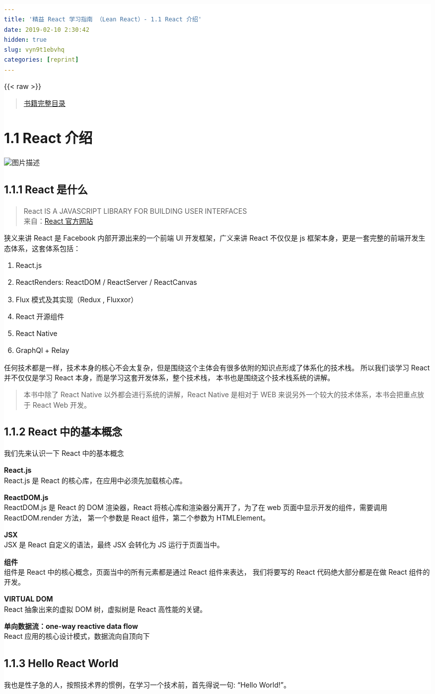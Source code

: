 ```yaml
---
title: '精益 React 学习指南 （Lean React）- 1.1 React 介绍' 
date: 2019-02-10 2:30:42
hidden: true
slug: vyn9t1ebvhq
categories: [reprint]
---
```


{{< raw >}}

                    
<blockquote><p><a href="https://segmentfault.com/a/1190000005136764">书籍完整目录</a></p></blockquote>
<h1 id="articleHeader0">1.1 React 介绍</h1>
<p><span class="img-wrap"><img data-src="/img/bVvJgS" src="https://static.alili.tech/img/bVvJgS" alt="图片描述" title="图片描述" style="cursor: pointer; display: inline;"></span></p>
<h2 id="articleHeader1">1.1.1 React 是什么</h2>
<blockquote><p>React IS A JAVASCRIPT LIBRARY FOR BUILDING USER INTERFACES <br>来自：<a href="http://facebook.github.io/react/" rel="nofollow noreferrer" target="_blank">React 官方网站</a></p></blockquote>
<p>狭义来讲 React 是 Facebook 内部开源出来的一个前端 UI 开发框架，广义来讲 React 不仅仅是 js 框架本身，更是一套完整的前端开发生态体系，这套体系包括：</p>
<ol>
<li><p>React.js</p></li>
<li><p>ReactRenders: ReactDOM / ReactServer / ReactCanvas</p></li>
<li><p>Flux 模式及其实现（Redux , Fluxxor）</p></li>
<li><p>React 开源组件</p></li>
<li><p>React Native</p></li>
<li><p>GraphQl + Relay</p></li>
</ol>
<p>任何技术都是一样，技术本身的核心不会太复杂，但是围绕这个主体会有很多依附的知识点形成了体系化的技术栈。 所以我们谈学习 React 并不仅仅是学习 React 本身，而是学习这套开发体系，整个技术栈， 本书也是围绕这个技术栈系统的讲解。</p>
<blockquote><p>本书中除了 React Native 以外都会进行系统的讲解，React Native 是相对于 WEB 来说另外一个较大的技术体系，本书会把重点放于 React Web 开发。</p></blockquote>
<h2 id="articleHeader2">1.1.2 React 中的基本概念</h2>
<p>我们先来认识一下 React 中的基本概念</p>
<p><strong>React.js</strong><br>React.js 是 React 的核心库，在应用中必须先加载核心库。 </p>
<p><strong>ReactDOM.js</strong> <br>ReactDOM.js 是 React 的 DOM 渲染器，React 将核心库和渲染器分离开了，为了在 web 页面中显示开发的组件，需要调用 ReactDOM.render 方法， 第一个参数是 React 组件，第二个参数为 HTMLElement。</p>
<p><strong>JSX</strong><br>JSX 是 React 自定义的语法，最终 JSX 会转化为 JS 运行于页面当中。</p>
<p><strong>组件</strong><br>组件是 React 中的核心概念，页面当中的所有元素都是通过 React 组件来表达， 我们将要写的 React 代码绝大部分都是在做 React 组件的开发。</p>
<p><strong>VIRTUAL DOM</strong><br>React 抽象出来的虚拟 DOM 树，虚拟树是 React 高性能的关键。</p>
<p><strong>单向数据流：one-way reactive data flow</strong><br>React 应用的核心设计模式，数据流向自顶向下</p>
<h2 id="articleHeader3">1.1.3 Hello React World</h2>
<p>我也是性子急的人，按照技术界的惯例，在学习一个技术前，首先得说一句: “Hello World!”。</p>
<div class="widget-codetool" style="display:none;">
      <div class="widget-codetool--inner">
      <span class="selectCode code-tool" data-toggle="tooltip" data-placement="top" title="" data-original-title="全选"></span>
      <span type="button" class="copyCode code-tool" data-toggle="tooltip" data-placement="top" data-clipboard-text="<!DOCTYPE html>
<html>
  <head>
    <meta charset=&quot;UTF-8&quot; />
    <title>Hello React!</title>
    <script src=&quot;http://facebook.github.io/react/js/react.js&quot;></script>
    <script src=&quot;http://facebook.github.io/react/js/react-dom.js&quot;></script>
    <script src=&quot;https://cdnjs.cloudflare.com/ajax/libs/babel-core/5.8.23/browser.min.js&quot;></script>
  </head>
  <body>
    <div id=&quot;example&quot;></div>
    <script type=&quot;text/babel&quot;>
        var Hello = React.createClass({
          render: function() {